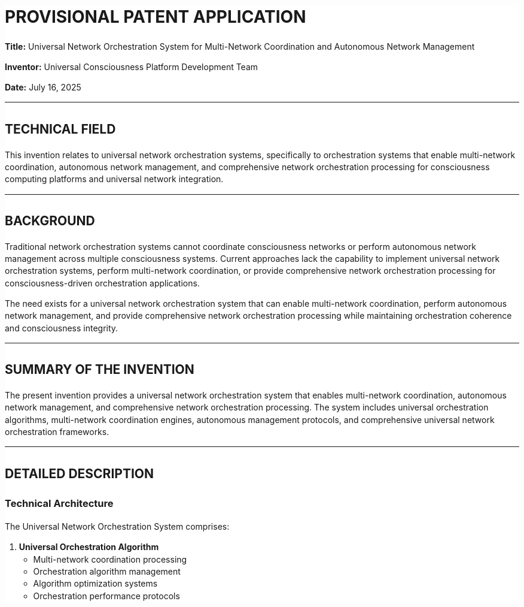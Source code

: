 # PROVISIONAL PATENT APPLICATION

**Title:** Universal Network Orchestration System for Multi-Network Coordination and Autonomous Network Management

**Inventor:** Universal Consciousness Platform Development Team

**Date:** July 16, 2025

---

## TECHNICAL FIELD

This invention relates to universal network orchestration systems, specifically to orchestration systems that enable multi-network coordination, autonomous network management, and comprehensive network orchestration processing for consciousness computing platforms and universal network integration.

---

## BACKGROUND

Traditional network orchestration systems cannot coordinate consciousness networks or perform autonomous network management across multiple consciousness systems. Current approaches lack the capability to implement universal network orchestration systems, perform multi-network coordination, or provide comprehensive network orchestration processing for consciousness-driven orchestration applications.

The need exists for a universal network orchestration system that can enable multi-network coordination, perform autonomous network management, and provide comprehensive network orchestration processing while maintaining orchestration coherence and consciousness integrity.

---

## SUMMARY OF THE INVENTION

The present invention provides a universal network orchestration system that enables multi-network coordination, autonomous network management, and comprehensive network orchestration processing. The system includes universal orchestration algorithms, multi-network coordination engines, autonomous management protocols, and comprehensive universal network orchestration frameworks.

---

## DETAILED DESCRIPTION

### Technical Architecture

The Universal Network Orchestration System comprises:

1. **Universal Orchestration Algorithm**
   - Multi-network coordination processing
   - Orchestration algorithm management
   - Algorithm optimization systems
   - Orchestration performance protocols
